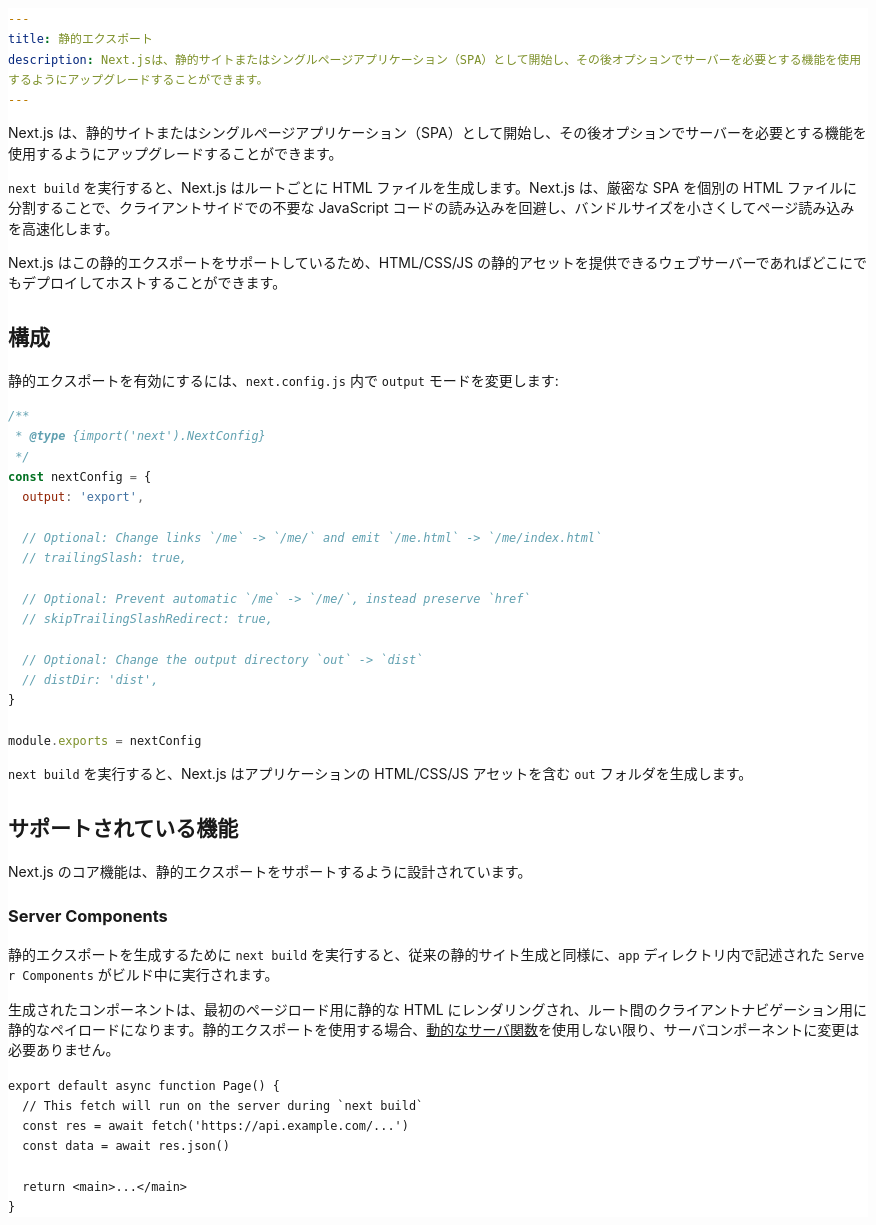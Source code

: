 ```yaml
---
title: 静的エクスポート
description: Next.jsは、静的サイトまたはシングルページアプリケーション（SPA）として開始し、その後オプションでサーバーを必要とする機能を使用するようにアップグレードすることができます。
---
```


Next.js は、静的サイトまたはシングルページアプリケーション（SPA）として開始し、その後オプションでサーバーを必要とする機能を使用するようにアップグレードすることができます。

`next build` を実行すると、Next.js はルートごとに HTML ファイルを生成します。Next.js は、厳密な SPA を個別の HTML ファイルに分割することで、クライアントサイドでの不要な JavaScript コードの読み込みを回避し、バンドルサイズを小さくしてページ読み込みを高速化します。

Next.js はこの静的エクスポートをサポートしているため、HTML/CSS/JS の静的アセットを提供できるウェブサーバーであればどこにでもデプロイしてホストすることができます。

## 構成

静的エクスポートを有効にするには、`next.config.js` 内で `output` モードを変更します:

```js title="next.config.js" highlight={5}
/**
 * @type {import('next').NextConfig}
 */
const nextConfig = {
  output: 'export',

  // Optional: Change links `/me` -> `/me/` and emit `/me.html` -> `/me/index.html`
  // trailingSlash: true,

  // Optional: Prevent automatic `/me` -> `/me/`, instead preserve `href`
  // skipTrailingSlashRedirect: true,

  // Optional: Change the output directory `out` -> `dist`
  // distDir: 'dist',
}

module.exports = nextConfig
```

`next build` を実行すると、Next.js はアプリケーションの HTML/CSS/JS アセットを含む `out` フォルダを生成します。

## サポートされている機能

Next.js のコア機能は、静的エクスポートをサポートするように設計されています。

### Server Components

静的エクスポートを生成するために `next build` を実行すると、従来の静的サイト生成と同様に、`app` ディレクトリ内で記述された `Server Components` がビルド中に実行されます。

生成されたコンポーネントは、最初のページロード用に静的な HTML にレンダリングされ、ルート間のクライアントナビゲーション用に静的なペイロードになります。静的エクスポートを使用する場合、[動的なサーバ関数](#サポートされていない機能)を使用しない限り、サーバコンポーネントに変更は必要ありません。

```tsx title="app/page.tsx"
export default async function Page() {
  // This fetch will run on the server during `next build`
  const res = await fetch('https://api.example.com/...')
  const data = await res.json()

  return <main>...</main>
}
```

